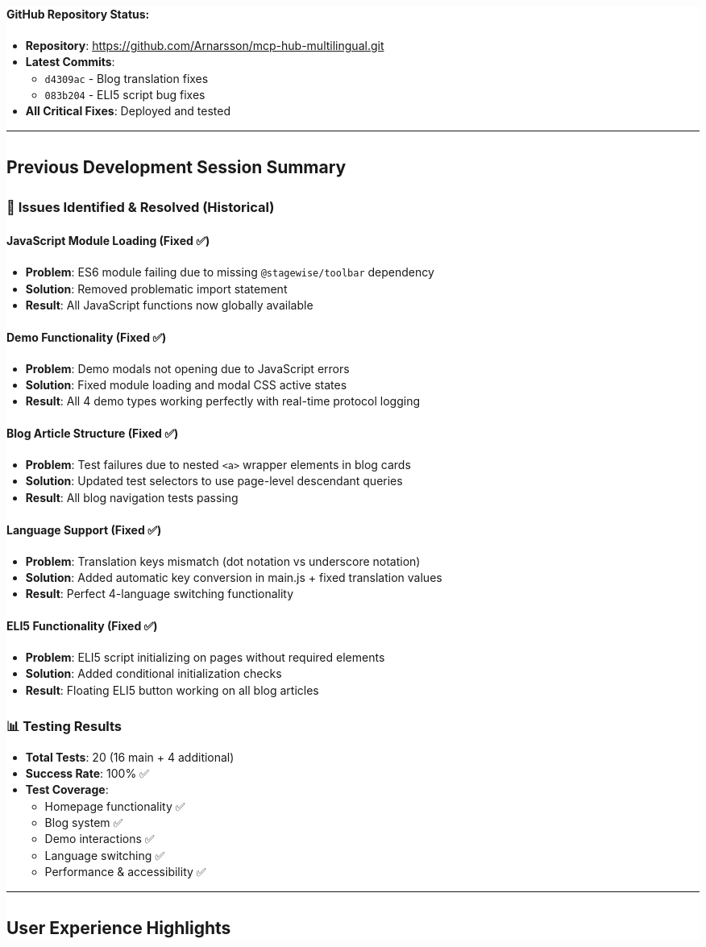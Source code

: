 #### **GitHub Repository Status**:
- **Repository**: https://github.com/Arnarsson/mcp-hub-multilingual.git
- **Latest Commits**: 
  - `d4309ac` - Blog translation fixes
  - `083b204` - ELI5 script bug fixes
- **All Critical Fixes**: Deployed and tested

---

## Previous Development Session Summary

### 🔧 **Issues Identified & Resolved (Historical)**

#### **JavaScript Module Loading** (Fixed ✅)
- **Problem**: ES6 module failing due to missing `@stagewise/toolbar` dependency
- **Solution**: Removed problematic import statement
- **Result**: All JavaScript functions now globally available

#### **Demo Functionality** (Fixed ✅)
- **Problem**: Demo modals not opening due to JavaScript errors
- **Solution**: Fixed module loading and modal CSS active states
- **Result**: All 4 demo types working perfectly with real-time protocol logging

#### **Blog Article Structure** (Fixed ✅)
- **Problem**: Test failures due to nested `<a>` wrapper elements in blog cards
- **Solution**: Updated test selectors to use page-level descendant queries
- **Result**: All blog navigation tests passing

#### **Language Support** (Fixed ✅)
- **Problem**: Translation keys mismatch (dot notation vs underscore notation)
- **Solution**: Added automatic key conversion in main.js + fixed translation values
- **Result**: Perfect 4-language switching functionality

#### **ELI5 Functionality** (Fixed ✅)
- **Problem**: ELI5 script initializing on pages without required elements
- **Solution**: Added conditional initialization checks
- **Result**: Floating ELI5 button working on all blog articles

### 📊 **Testing Results**
- **Total Tests**: 20 (16 main + 4 additional)
- **Success Rate**: 100% ✅
- **Test Coverage**: 
  - Homepage functionality ✅
  - Blog system ✅
  - Demo interactions ✅
  - Language switching ✅
  - Performance & accessibility ✅

---

## User Experience Highlights
